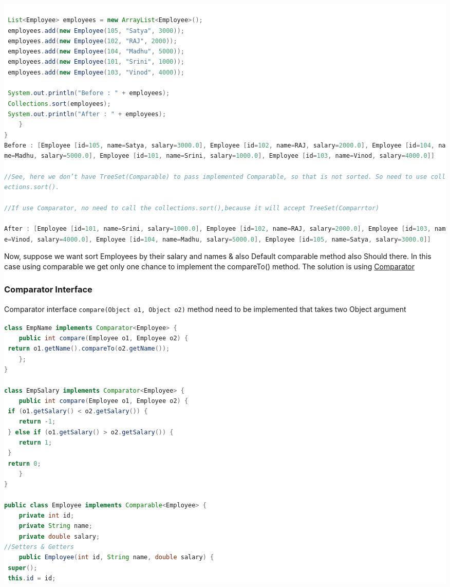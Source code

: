 ```java

 List<Employee> employees = new ArrayList<Employee>();
 employees.add(new Employee(105, "Satya", 3000));
 employees.add(new Employee(102, "RAJ", 2000));
 employees.add(new Employee(104, "Madhu", 5000));
 employees.add(new Employee(101, "Srini", 1000));
 employees.add(new Employee(103, "Vinod", 4000));

 System.out.println("Before : " + employees);
 Collections.sort(employees);
 System.out.println("After : " + employees);
	}
}
Before : [Employee [id=105, name=Satya, salary=3000.0], Employee [id=102, name=RAJ, salary=2000.0], Employee [id=104, name=Madhu, salary=5000.0], Employee [id=101, name=Srini, salary=1000.0], Employee [id=103, name=Vinod, salary=4000.0]]

//See, here we don’t have TreeSet(Comparable) to pass implemented Comparable, so that is not sorted. So need to use collections.sort(). 

//If use Comparator, no need to call the collections.sort(),because it will accept TreeSet(Comparrtor)

After : [Employee [id=101, name=Srini, salary=1000.0], Employee [id=102, name=RAJ, salary=2000.0], Employee [id=103, name=Vinod, salary=4000.0], Employee [id=104, name=Madhu, salary=5000.0], Employee [id=105, name=Satya, salary=3000.0]]
```

Now, suppose we want sort Employees by their salary and names & also Default
comparable method also Should there. In this case using comparable we get only
one chance to implement the compareTo() method. The solution is
using [Comparator](https://www.geeksforgeeks.org/comparator-interface-java/)

### Comparator Interface

Comparator interface `compare(Object o1, Object o2)` method need to be
implemented that takes two Object argument

```java
class EmpName implements Comparator<Employee> {
	public int compare(Employee o1, Employee o2) {
 return o1.getName().compareTo(o2.getName());
	};
}

class EmpSalary implements Comparator<Employee> {
	public int compare(Employee o1, Employee o2) {
 if (o1.getSalary() < o2.getSalary()) {
 	return -1;
 } else if (o1.getSalary() > o2.getSalary()) {
 	return 1;
 }
 return 0;
	}
}

public class Employee implements Comparable<Employee> {
	private int id;
	private String name;
	private double salary;
//Setters & Getters
	public Employee(int id, String name, double salary) {
 super();
 this.id = id;
```